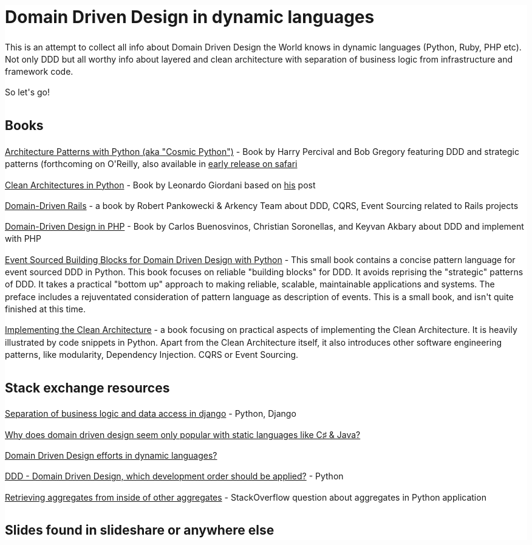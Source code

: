 # Domain Driven Design in dynamic languages
This is an attempt to collect all info about Domain Driven Design the World knows in dynamic languages (Python, Ruby, PHP etc). Not only DDD but all worthy info about layered and clean architecture with separation of business logic from infrastructure and framework code.

So let's go!

## Books

[Architecture Patterns with Python (aka "Cosmic Python")](https://github.com/python-leap/book/) - Book by Harry Percival and Bob Gregory featuring DDD and strategic patterns (forthcoming on O'Reilly, also available in [early release on safari](https://learning.oreilly.com/library/view/enterprise-architecture-patterns/9781492052197/)

[Clean Architectures in Python](https://leanpub.com/clean-architectures-in-python) - Book by Leonardo Giordani based on [his](http://blog.thedigitalcatonline.com/blog/2016/11/14/clean-architectures-in-python-a-step-by-step-example/) post

[Domain-Driven Rails](https://blog.arkency.com/domain-driven-rails/) - a book by Robert Pankowecki & Arkency Team about DDD, CQRS, Event Sourcing related to Rails projects

[Domain-Driven Design in PHP](https://leanpub.com/ddd-in-php) - Book by Carlos Buenosvinos, Christian Soronellas, and Keyvan Akbary about DDD and implement with PHP

[Event Sourced Building Blocks for Domain Driven Design with Python](https://leanpub.com/eventsourcedddesignwithpython) - This small book contains a concise pattern language for event sourced DDD in Python. This book focuses on reliable "building blocks" for DDD. It avoids reprising the "strategic" patterns of DDD. It takes a practical "bottom up" approach to making reliable, scalable, maintainable applications and systems. The preface includes a rejuventated consideration of pattern language as description of events. This is a small book, and isn't quite finished at this time.

[Implementing the Clean Architecture](https://leanpub.com/implementing-the-clean-architecture) - a book focusing on practical aspects of implementing the Clean Architecture. It is heavily illustrated by code snippets in Python. Apart from the Clean Architecture itself, it also introduces other software engineering patterns, like modularity, Dependency Injection. CQRS or Event Sourcing. 

## Stack exchange resources
[Separation of business logic and data access in django](http://stackoverflow.com/q/12578908/3606603) - Python, Django

[Why does domain driven design seem only popular with static languages like C♯ & Java?](http://stackoverflow.com/q/4201846/3606603)

[Domain Driven Design efforts in dynamic languages?](http://stackoverflow.com/q/1748577/3606603)

[DDD - Domain Driven Design, which development order should be applied?](http://programmers.stackexchange.com/q/235170/237421) - Python

[Retrieving aggregates from inside of other aggregates](http://stackoverflow.com/q/29456899/3606603) - StackOverflow question about aggregates in Python application

## Slides found in slideshare or anywhere else
